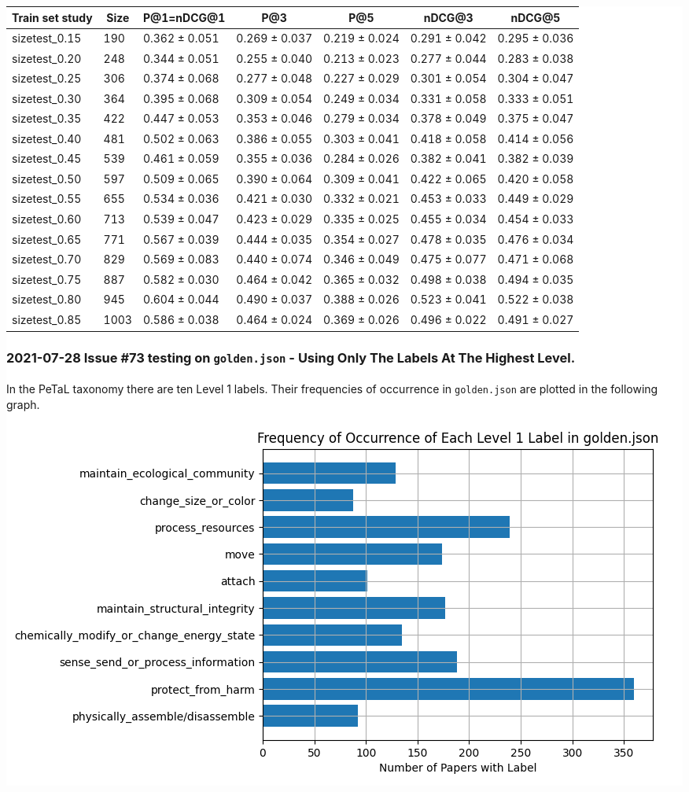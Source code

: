 | Train set study | Size | P@1=nDCG@1 | P@3 | P@5 | nDCG@3 | nDCG@5 |
| --- | --- | --- | --- | --- | --- | --- |
| sizetest_0.15 | 190 | 0.362 ± 0.051 | 0.269 ± 0.037 | 0.219 ± 0.024 | 0.291 ± 0.042 | 0.295 ± 0.036 |
| sizetest_0.20 | 248 | 0.344 ± 0.051 | 0.255 ± 0.040 | 0.213 ± 0.023 | 0.277 ± 0.044 | 0.283 ± 0.038 |
| sizetest_0.25 | 306 | 0.374 ± 0.068 | 0.277 ± 0.048 | 0.227 ± 0.029 | 0.301 ± 0.054 | 0.304 ± 0.047 |
| sizetest_0.30 | 364 | 0.395 ± 0.068 | 0.309 ± 0.054 | 0.249 ± 0.034 | 0.331 ± 0.058 | 0.333 ± 0.051 |
| sizetest_0.35 | 422 |0.447 ± 0.053 | 0.353 ± 0.046 | 0.279 ± 0.034 | 0.378 ± 0.049 | 0.375 ± 0.047 |
| sizetest_0.40 | 481 | 0.502 ± 0.063 | 0.386 ± 0.055 | 0.303 ± 0.041 | 0.418 ± 0.058 | 0.414 ± 0.056 |
| sizetest_0.45 | 539 | 0.461 ± 0.059 | 0.355 ± 0.036 | 0.284 ± 0.026 | 0.382 ± 0.041 | 0.382 ± 0.039 |
| sizetest_0.50 | 597 | 0.509 ± 0.065 | 0.390 ± 0.064 | 0.309 ± 0.041 | 0.422 ± 0.065 | 0.420 ± 0.058 |
| sizetest_0.55 | 655 | 0.534 ± 0.036 | 0.421 ± 0.030 | 0.332 ± 0.021 | 0.453 ± 0.033 | 0.449 ± 0.029 |
| sizetest_0.60 | 713 | 0.539 ± 0.047 | 0.423 ± 0.029 | 0.335 ± 0.025 | 0.455 ± 0.034 | 0.454 ± 0.033 |
| sizetest_0.65 | 771 | 0.567 ± 0.039 | 0.444 ± 0.035 | 0.354 ± 0.027 | 0.478 ± 0.035 | 0.476 ± 0.034 |
| sizetest_0.70 | 829 | 0.569 ± 0.083 | 0.440 ± 0.074 | 0.346 ± 0.049 | 0.475 ± 0.077 | 0.471 ± 0.068 |
| sizetest_0.75 | 887 | 0.582 ± 0.030 | 0.464 ± 0.042 | 0.365 ± 0.032 | 0.498 ± 0.038 | 0.494 ± 0.035 |
| sizetest_0.80 | 945 | 0.604 ± 0.044 | 0.490 ± 0.037 | 0.388 ± 0.026 | 0.523 ± 0.041 | 0.522 ± 0.038 |
| sizetest_0.85 | 1003 | 0.586 ± 0.038 | 0.464 ± 0.024 | 0.369 ± 0.026 | 0.496 ± 0.022 | 0.491 ± 0.027 |

### 2021-07-28 Issue #73 testing on `golden.json` - Using Only The Labels At The Highest Level.

In the PeTaL taxonomy there are ten Level 1 labels. Their frequencies of occurrence in `golden.json` are plotted in the following graph.

![Level 1 Labels and Their Frequency of Occurrence in golden.json](figures/goldenlevel1bars.png)
